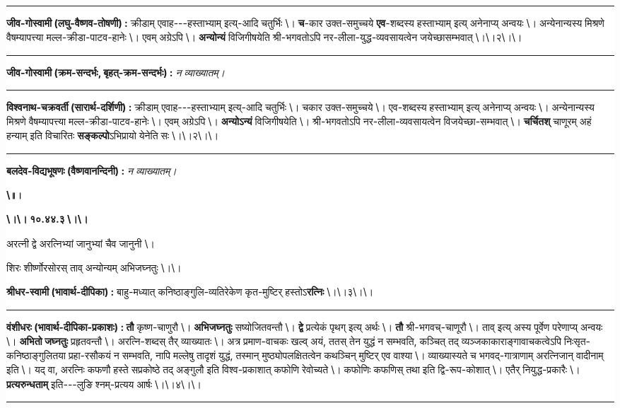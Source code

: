 [^७४]: प्रापणाय


---------------------------------------------------------------------------------------------------------------------

**जीव-गोस्वामी (लघु-वैष्णव-तोषणी) :** क्रीडाम् एवाह---हस्ताभ्याम्
इत्य्-आदि चतुर्भिः \। **च**-कार उक्त-समुच्चये **एव**-शब्दस्य
हस्ताभ्याम् इत्य् अनेनाप्य् अन्वयः \। अन्येनान्यस्य मिश्रणे वैषम्यापत्त्या
मल्ल-क्रीडा-पाटव-हानेः \। एवम् अग्रेऽपि \। **अन्योन्यं** विजिगीषयेति
श्री-भगवतोऽपि नर-लीला-युद्ध-व्यवसायत्वेन जयेच्छासम्भवात्
\।\।२\।\।

---------------------------------------------------------------------------------------------------------------------

**जीव-गोस्वामी (क्रम-सन्दर्भः, बृहत्-क्रम-सन्दर्भः) :** *न
व्याख्यातम्।*

---------------------------------------------------------------------------------------------------------------------

**विश्वनाथ-चक्रवर्ती (सारार्थ-दर्शिणी) :** क्रीडाम् एवाह---हस्ताभ्याम्
इत्य्-आदि चतुर्भिः \। चकार उक्त-समुच्चये \। एव-शब्दस्य हस्ताभ्याम्
इत्य् अनेनाप्य् अन्वयः \। अन्येनान्यस्य मिश्रणे वैषम्यापत्त्या
मल्ल-क्रीडा-पाटव-हानेः \। एवम् अग्रेऽपि \। **अन्योऽन्यं** विजिगीषयेति
\। श्री-भगवतोऽपि नर-लीला-व्यवसायत्वेन विजयेच्छा-सम्भवात् \।
**चर्चितश्** चाणूरम् अहं हन्याम् इति विचारितः **सङ्कल्पो**ऽभिप्रायो
येनेति सः \।\।२\।\।

---------------------------------------------------------------------------------------------------------------------

**बलदेव-विद्यभूषणः (वैष्णवानन्दिनी) :** *न व्याख्यातम्।*

**\॥।**

**\।\। १०.४४.३ \।\।**

अरत्नी द्वे अरत्निभ्यां जानुभ्यां चैव जानुनी \।

शिरः शीर्ष्णोरसोरस् ताव् अन्योन्यम् अभिजघ्नतुः \।\।

**श्रीधर-स्वामी (भावार्थ-दीपिका) :** बाहु-मध्यात्
कनिष्ठाङ्गुलि-व्यतिरेकेण कृत-मुष्टिर् हस्तोऽ**रत्निः** \।\।३\।\।

---------------------------------------------------------------------------------------------------------------------

**वंशीधरः (भावार्थ-दीपिका-प्रकाशः) : तौ** कृष्ण-चाणुरौ \।
**अभिजघ्नतुः** सष्योजितवन्तौ \। **द्वे** प्रत्येकं पृथग् इत्य् अर्थः
\। **तौ** श्री-भगवच्-चाणूरौ \। ताव् इत्य् अस्य पूर्वेण परेणाप्य् अन्वयः
\। **अभितो जघ्नतुः** प्रहृतवन्तौ \। अरत्नि-शब्दस् तैर् व्याख्यातः
\। अत्र प्रमाण-वाचकः खल्व् अयं, ततस् तेन युद्धं न सम्भवति,
कञ्चित् तद् व्यञ्जकाकाराङ्गावाचकत्वेऽपि निःसृत-कनिष्ठाङ्गुलितया
प्रहा-रसौकयं न सम्भवति, नापि मल्लेषु तादृशं युद्धं, तस्मान्
मुष्ठ्योपलक्षितत्वेन कथञ्चिन् मुष्टिर् एव वाश्या \। व्याख्यास्यते च
भगवद्-गात्राणाम् अरत्निजान् वादीनाम् इति \। यद् वा, अरत्निः कफणौ
हस्ते सप्रकोष्ठे तद् अङ्गुलौ इति विश्व-प्रकाशात् कफोणि रेवोच्यते \।
कफोणिः कफणिस् तथा इति द्वि-रूप-कोशात् \। एतैर् नियुद्ध-प्रकारैः
\। **प्रत्यरुन्धताम्** इति---लुङि श्नम्-प्रत्यय आर्षः \।\।४\।\।

---------------------------------------------------------------------------------------------------------------------


[^७५]: वंशीधरस्य वाक्यम् एतत्।
[^७६]: ईश्वरस्य सर्वत्र धृत-पाठान्तरम्।